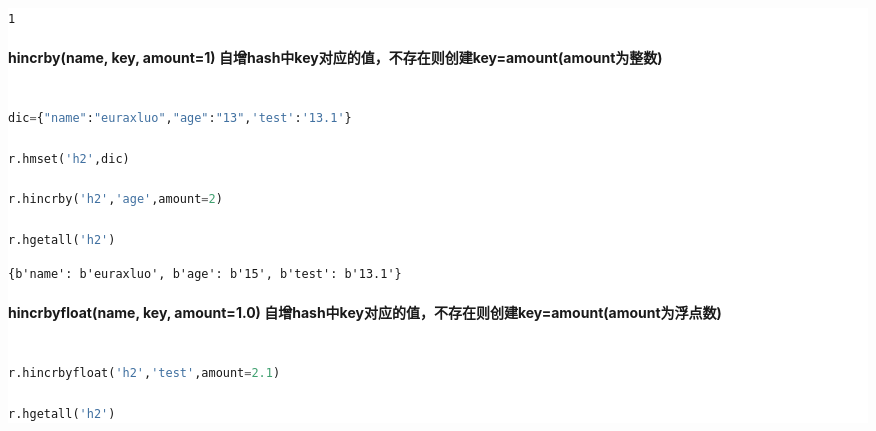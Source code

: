 







    1







#### hincrby(name, key, amount=1) 自增hash中key对应的值，不存在则创建key=amount(amount为整数)





```python

dic={"name":"euraxluo","age":"13",'test':'13.1'}

r.hmset('h2',dic)

r.hincrby('h2','age',amount=2)

r.hgetall('h2')

```









    {b'name': b'euraxluo', b'age': b'15', b'test': b'13.1'}







#### hincrbyfloat(name, key, amount=1.0) 自增hash中key对应的值，不存在则创建key=amount(amount为浮点数)





```python

r.hincrbyfloat('h2','test',amount=2.1)

r.hgetall('h2')

```







